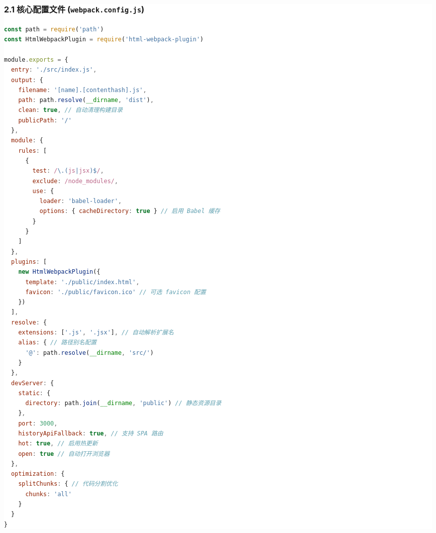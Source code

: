 ### 2.1 核心配置文件 (`webpack.config.js`)
```javascript
const path = require('path')
const HtmlWebpackPlugin = require('html-webpack-plugin')

module.exports = {
  entry: './src/index.js',
  output: {
    filename: '[name].[contenthash].js',
    path: path.resolve(__dirname, 'dist'),
    clean: true, // 自动清理构建目录
    publicPath: '/'
  },
  module: {
    rules: [
      {
        test: /\.(js|jsx)$/,
        exclude: /node_modules/,
        use: {
          loader: 'babel-loader',
          options: { cacheDirectory: true } // 启用 Babel 缓存
        }
      }
    ]
  },
  plugins: [
    new HtmlWebpackPlugin({
      template: './public/index.html',
      favicon: './public/favicon.ico' // 可选 favicon 配置
    })
  ],
  resolve: {
    extensions: ['.js', '.jsx'], // 自动解析扩展名
    alias: { // 路径别名配置
      '@': path.resolve(__dirname, 'src/')
    }
  },
  devServer: {
    static: {
      directory: path.join(__dirname, 'public') // 静态资源目录
    },
    port: 3000,
    historyApiFallback: true, // 支持 SPA 路由
    hot: true, // 启用热更新
    open: true // 自动打开浏览器
  },
  optimization: {
    splitChunks: { // 代码分割优化
      chunks: 'all'
    }
  }
}
```
